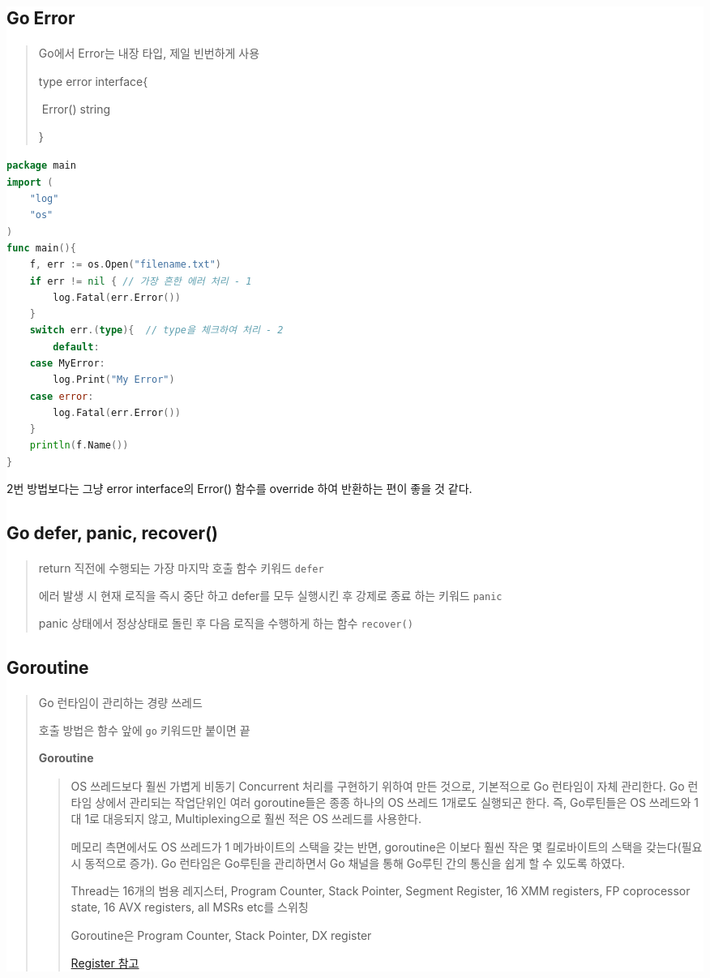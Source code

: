 ## Go Error

> Go에서 Error는 내장 타입, 제일 빈번하게 사용
>
> type error interface{
>
> ​	Error() string
>
> }

```go
package main
import (
    "log"
    "os"
)
func main(){
    f, err := os.Open("filename.txt")
    if err != nil { // 가장 흔한 에러 처리 - 1
        log.Fatal(err.Error())
    } 
    switch err.(type){	// type을 체크하여 처리 - 2
        default:
    case MyError:
        log.Print("My Error")
    case error:
        log.Fatal(err.Error())
    }
    println(f.Name())
}
```

2번 방법보다는 그냥 error interface의 Error() 함수를 override 하여 반환하는 편이 좋을 것 같다.

## Go defer, panic, recover()

> return 직전에 수행되는 가장 마지막 호출 함수 키워드 `defer`
>
> 에러 발생 시 현재 로직을 즉시 중단 하고 defer를 모두 실행시킨 후 강제로 종료 하는 키워드 `panic`
>
> panic 상태에서 정상상태로 돌린 후 다음 로직을 수행하게 하는 함수 `recover()`

## Goroutine

> Go 런타임이 관리하는 경량 쓰레드
>
> 호출 방법은 함수 앞에 `go` 키워드만 붙이면 끝
>
> **Goroutine**
>
> > OS 쓰레드보다 훨씬 가볍게 비동기 Concurrent 처리를 구현하기 위하여 만든 것으로, 기본적으로 Go 런타임이 자체 관리한다. Go 런타임 상에서 관리되는 작업단위인 여러 goroutine들은 종종 하나의 OS 쓰레드 1개로도 실행되곤 한다. 즉, Go루틴들은 OS 쓰레드와 1 대 1로 대응되지 않고, Multiplexing으로 훨씬 적은 OS 쓰레드를 사용한다.
> >
> >  메모리 측면에서도 OS 쓰레드가 1 메가바이트의 스택을 갖는 반면, goroutine은 이보다 훨씬 작은 몇 킬로바이트의 스택을 갖는다(필요시 동적으로 증가). Go 런타임은 Go루틴을 관리하면서 Go 채널을 통해 Go루틴 간의 통신을 쉽게 할 수 있도록 하였다.
> >
> > Thread는 16개의 범용 레지스터, Program Counter, Stack Pointer, Segment Register, 16 XMM registers, FP coprocessor state, 16 AVX registers, all MSRs etc를 스위칭
> >
> > Goroutine은 Program Counter, Stack Pointer, DX register
> >
> > [Register 참고](https://opentutorials.org/module/1087/7423)
